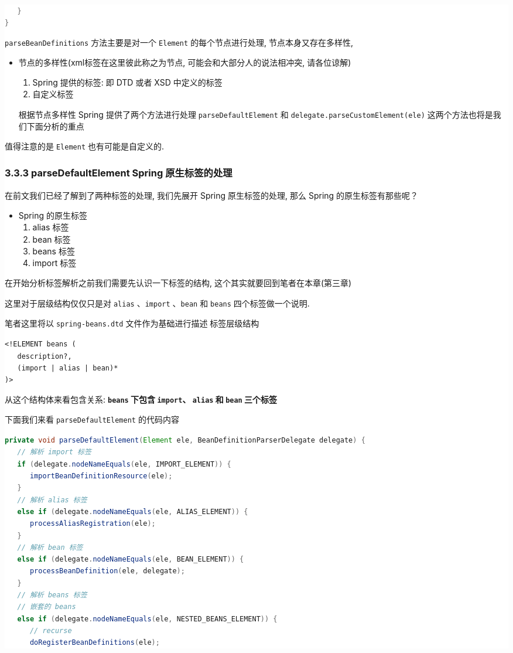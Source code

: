 ```JAVA
   }
}
```



`parseBeanDefinitions` 方法主要是对一个 `Element` 的每个节点进行处理, 节点本身又存在多样性, 

-  节点的多样性(xml标签在这里彼此称之为节点, 可能会和大部分人的说法相冲突, 请各位谅解)
	1. Spring 提供的标签: 即 DTD 或者 XSD 中定义的标签
	2. 自定义标签 
	
	根据节点多样性 Spring 提供了两个方法进行处理 `parseDefaultElement` 和 `delegate.parseCustomElement(ele)` 这两个方法也将是我们下面分析的重点

值得注意的是 `Element` 也有可能是自定义的. 







### 3.3.3 parseDefaultElement Spring 原生标签的处理



在前文我们已经了解到了两种标签的处理, 我们先展开 Spring 原生标签的处理, 那么 Spring 的原生标签有那些呢？ 

- Spring 的原生标签
  1. alias 标签
  2. bean 标签
  3. beans 标签
  4. import 标签



在开始分析标签解析之前我们需要先认识一下标签的结构, 这个其实就要回到笔者在本章(第三章) 

这里对于层级结构仅仅只是对 `alias` 、`import` 、`bean` 和 `beans` 四个标签做一个说明.

笔者这里将以 `spring-beans.dtd` 文件作为基础进行描述 标签层级结构

```xml-dtd
<!ELEMENT beans (
   description?,
   (import | alias | bean)*
)>
```

从这个结构体来看包含关系: **`beans` 下包含 `import`、 `alias` 和 `bean` 三个标签**



下面我们来看 `parseDefaultElement` 的代码内容

```java
private void parseDefaultElement(Element ele, BeanDefinitionParserDelegate delegate) {
   // 解析 import 标签
   if (delegate.nodeNameEquals(ele, IMPORT_ELEMENT)) {
      importBeanDefinitionResource(ele);
   }
   // 解析 alias 标签
   else if (delegate.nodeNameEquals(ele, ALIAS_ELEMENT)) {
      processAliasRegistration(ele);
   }
   // 解析 bean 标签
   else if (delegate.nodeNameEquals(ele, BEAN_ELEMENT)) {
      processBeanDefinition(ele, delegate);
   }
   // 解析 beans 标签
   // 嵌套的 beans
   else if (delegate.nodeNameEquals(ele, NESTED_BEANS_ELEMENT)) {
      // recurse
      doRegisterBeanDefinitions(ele);
```